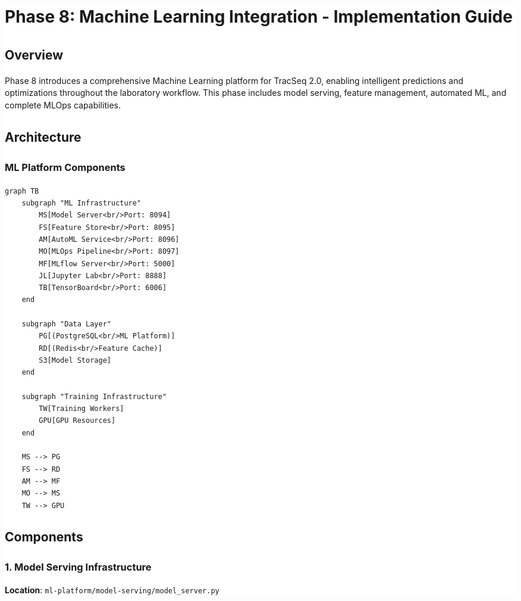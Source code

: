 # Phase 8: Machine Learning Integration - Implementation Guide

## Overview

Phase 8 introduces a comprehensive Machine Learning platform for TracSeq 2.0, enabling intelligent predictions and optimizations throughout the laboratory workflow. This phase includes model serving, feature management, automated ML, and complete MLOps capabilities.

## Architecture

### ML Platform Components

```mermaid
graph TB
    subgraph "ML Infrastructure"
        MS[Model Server<br/>Port: 8094]
        FS[Feature Store<br/>Port: 8095]
        AM[AutoML Service<br/>Port: 8096]
        MO[MLOps Pipeline<br/>Port: 8097]
        MF[MLflow Server<br/>Port: 5000]
        JL[Jupyter Lab<br/>Port: 8888]
        TB[TensorBoard<br/>Port: 6006]
    end
    
    subgraph "Data Layer"
        PG[(PostgreSQL<br/>ML Platform)]
        RD[(Redis<br/>Feature Cache)]
        S3[Model Storage]
    end
    
    subgraph "Training Infrastructure"
        TW[Training Workers]
        GPU[GPU Resources]
    end
    
    MS --> PG
    FS --> RD
    AM --> MF
    MO --> MS
    TW --> GPU
```

## Components

### 1. Model Serving Infrastructure

**Location**: `ml-platform/model-serving/model_server.py`
